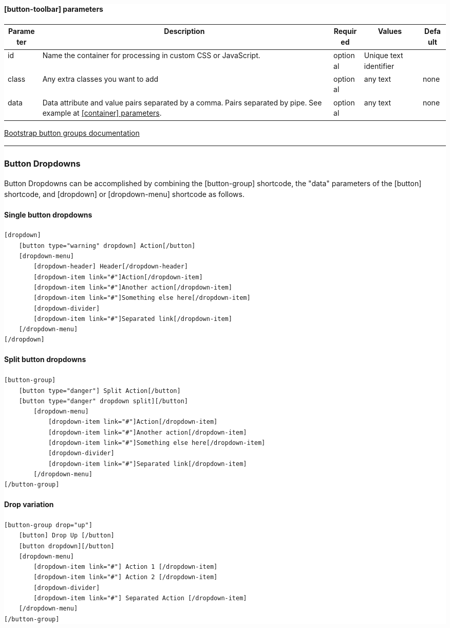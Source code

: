 #### \[button-toolbar\] parameters

| Parameter | Description                                                                                                                                     | Required | Values                 | Default |
| --------- | ----------------------------------------------------------------------------------------------------------------------------------------------- | -------- | ---------------------- | ------- |
| id        | Name the container for processing in custom CSS or JavaScript.                                                                                  | optional | Unique text identifier |         |
| class     | Any extra classes you want to add                                                                                                               | optional | any text               | none    |
| data      | Data attribute and value pairs separated by a comma. Pairs separated by pipe. See example at [\[container\] parameters](#container-parameters). | optional | any text               | none    |

[Bootstrap button groups
documentation](https://getbootstrap.com/docs/4.5/components/button-group/)

-----

### Button Dropdowns

Button Dropdowns can be accomplished by combining the \[button-group\]
shortcode, the "data" parameters of the \[button\] shortcode, and
\[dropdown\] or \[dropdown-menu\] shortcode as follows.

#### Single button dropdowns

    [dropdown]
        [button type="warning" dropdown] Action[/button]
        [dropdown-menu]
            [dropdown-header] Header[/dropdown-header]
            [dropdown-item link="#"]Action[/dropdown-item]
            [dropdown-item link="#"]Another action[/dropdown-item]
            [dropdown-item link="#"]Something else here[/dropdown-item]
            [dropdown-divider]
            [dropdown-item link="#"]Separated link[/dropdown-item]
        [/dropdown-menu]
    [/dropdown]

#### Split button dropdowns

    [button-group]
        [button type="danger"] Split Action[/button]
        [button type="danger" dropdown split][/button]
            [dropdown-menu]
                [dropdown-item link="#"]Action[/dropdown-item]
                [dropdown-item link="#"]Another action[/dropdown-item]
                [dropdown-item link="#"]Something else here[/dropdown-item]
                [dropdown-divider]
                [dropdown-item link="#"]Separated link[/dropdown-item]
            [/dropdown-menu]
    [/button-group]

#### Drop variation

    [button-group drop="up"]
        [button] Drop Up [/button]
        [button dropdown][/button]
        [dropdown-menu]
            [dropdown-item link="#"] Action 1 [/dropdown-item]
            [dropdown-item link="#"] Action 2 [/dropdown-item]
            [dropdown-divider]
            [dropdown-item link="#"] Separated Action [/dropdown-item]
        [/dropdown-menu]
    [/button-group]
